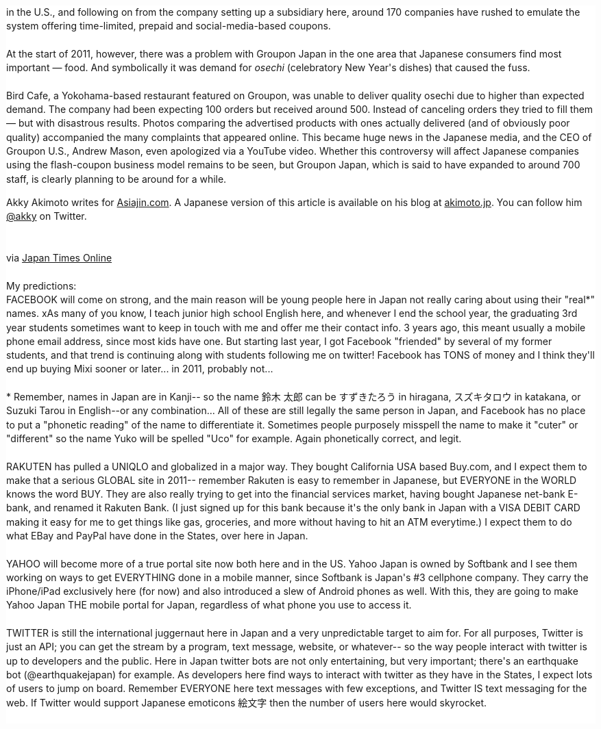 in the U.S., and following on from the company setting up a subsidiary here, around 170 companies have rushed to emulate the system offering time-limited, prepaid and social-media-based coupons.<br /><br />At the start of 2011, however, there was a problem with Groupon Japan in the one area that Japanese consumers find most important — food. And symbolically it was demand for <em>osechi</em> (celebratory New Year's dishes) that caused the fuss.<br /><br />Bird Cafe, a Yokohama-based restaurant featured on Groupon, was unable to deliver quality osechi due to higher than expected demand. The company had been expecting 100 orders but received around 500. Instead of canceling orders they tried to fill them — but with disastrous results. Photos comparing the advertised products with ones actually delivered (and of obviously poor quality) accompanied the many complaints that appeared online. This became huge news in the Japanese media, and the CEO of Groupon U.S., Andrew Mason, even apologized via a YouTube video. Whether this controversy will affect Japanese companies using the flash-coupon business model remains to be seen, but Groupon Japan, which is said to have expanded to around 700 staff, is clearly planning to be around for a while.<br /><div>Akky Akimoto writes for <a href="http://asiajin.com" target="_blank">Asiajin.com</a>. A Japanese version of this article is available on his blog at <a href="http://akimoto.jp" target="_blank">akimoto.jp</a>. You can follow him <a href="http://twitter.com/#!/akky">@akky</a> on Twitter.</div><br /></div></blockquote><br /><div>via <a href="http://search.japantimes.co.jp/cgi-bin/nc20110119aa.html">Japan Times Online</a></div><br />My predictions:<br />FACEBOOK will come on strong, and the main reason will be young people here in Japan not really caring about using their "real*" names. xAs many of you know, I teach junior high school English here, and whenever I end the school year, the graduating 3rd year students sometimes want to keep in touch with me and offer me their contact info.  3 years ago, this meant usually a mobile phone email address, since most kids have one.  But starting last year, I got Facebook "friended" by several of my former students, and that trend is continuing along with students following me on twitter!  Facebook has TONS of money and I think they'll end up buying Mixi sooner or later... in 2011, probably not...<br /><br />* Remember, names in Japan are in Kanji-- so the name 鈴木 太郎 can be すずきたろう in hiragana, スズキタロウ in katakana, or Suzuki Tarou in English--or any combination... All of these are still legally the same person in Japan, and Facebook has no place to put a "phonetic reading" of the name to differentiate it.  Sometimes people purposely misspell the name to make it "cuter" or "different" so the name Yuko will be spelled "Uco" for example. Again phonetically correct, and legit.<br /><br />RAKUTEN has pulled a UNIQLO and globalized in a major way.  They bought California USA based Buy.com, and I expect them to make that a serious GLOBAL site in 2011-- remember Rakuten is easy to remember in Japanese, but EVERYONE in the WORLD knows the word BUY.  They are also really trying to get into the financial services market, having bought Japanese net-bank E-bank, and renamed it Rakuten Bank. (I just signed up for this bank because it's the only bank in Japan with a VISA DEBIT CARD making it easy for me to get things like gas, groceries, and more without having to hit an ATM everytime.)  I expect them to do what EBay and PayPal have done in the States, over here in Japan.<br /><br />YAHOO will become more of a true portal site now both here and in the US. Yahoo Japan is owned by Softbank and I see them working on ways to get EVERYTHING done in a mobile manner, since Softbank is Japan's #3 cellphone company. They carry the iPhone/iPad exclusively here (for now) and also introduced a slew of Android phones as well. With this, they are going to make Yahoo Japan THE mobile portal for Japan, regardless of what phone you use to access it.<br /><br />TWITTER is still the international juggernaut here in Japan and a very unpredictable target to aim for. For all purposes, Twitter is just an API; you can get the stream by a program, text message, website, or whatever-- so the way people interact with twitter is up to developers and the public. Here in Japan twitter bots are not only entertaining, but very important; there's an earthquake bot (@earthquakejapan) for example. As developers here find ways to interact with twitter as they have in the States, I expect lots of users to jump on board.  Remember EVERYONE here text messages with few exceptions, and Twitter IS text messaging for the web. If Twitter would support Japanese emoticons 絵文字 then the number of users here would skyrocket.<br /><br /></div></div>